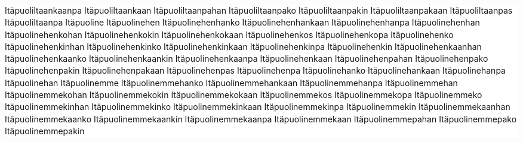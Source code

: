 Itäpuoliltaankaanpa
Itäpuoliltaankaan
Itäpuoliltaanpahan
Itäpuoliltaanpako
Itäpuoliltaanpakin
Itäpuoliltaanpakaan
Itäpuoliltaanpas
Itäpuoliltaanpa
Itäpuoline
Itäpuolinehen
Itäpuolinehenhanko
Itäpuolinehenhankaan
Itäpuolinehenhanpa
Itäpuolinehenhan
Itäpuolinehenkohan
Itäpuolinehenkokin
Itäpuolinehenkokaan
Itäpuolinehenkos
Itäpuolinehenkopa
Itäpuolinehenko
Itäpuolinehenkinhan
Itäpuolinehenkinko
Itäpuolinehenkinkaan
Itäpuolinehenkinpa
Itäpuolinehenkin
Itäpuolinehenkaanhan
Itäpuolinehenkaanko
Itäpuolinehenkaankin
Itäpuolinehenkaanpa
Itäpuolinehenkaan
Itäpuolinehenpahan
Itäpuolinehenpako
Itäpuolinehenpakin
Itäpuolinehenpakaan
Itäpuolinehenpas
Itäpuolinehenpa
Itäpuolinehanko
Itäpuolinehankaan
Itäpuolinehanpa
Itäpuolinehan
Itäpuolinemme
Itäpuolinemmehanko
Itäpuolinemmehankaan
Itäpuolinemmehanpa
Itäpuolinemmehan
Itäpuolinemmekohan
Itäpuolinemmekokin
Itäpuolinemmekokaan
Itäpuolinemmekos
Itäpuolinemmekopa
Itäpuolinemmeko
Itäpuolinemmekinhan
Itäpuolinemmekinko
Itäpuolinemmekinkaan
Itäpuolinemmekinpa
Itäpuolinemmekin
Itäpuolinemmekaanhan
Itäpuolinemmekaanko
Itäpuolinemmekaankin
Itäpuolinemmekaanpa
Itäpuolinemmekaan
Itäpuolinemmepahan
Itäpuolinemmepako
Itäpuolinemmepakin